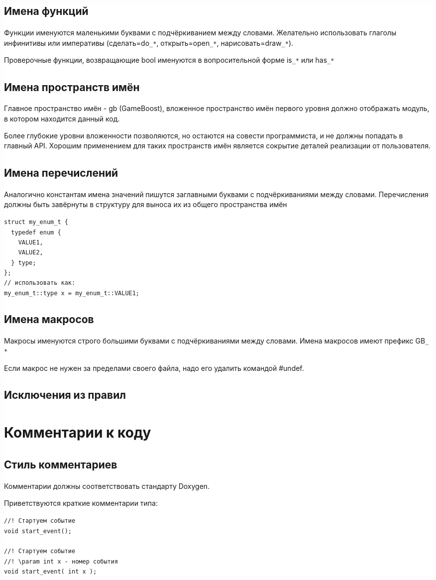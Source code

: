 ## Имена функций ##

Функции именуются маленькими буквами с подчёркиванием между словами. Желательно использовать глаголы инфинитивы или императивы (сделать=do`_*`, открыть=open`_*`, нарисовать=draw`_*`).

Проверочные функции, возвращающие bool именуются в вопросительной форме is`_*` или has`_*`

## Имена пространств имён ##

Главное пространство имён - gb (GameBoost), вложенное пространство имён первого уровня должно отображать модуль, в котором находится данный код.

Более глубокие уровни вложенности позволяются, но остаются на совести программиста, и не должны попадать в главный API. Хорошим применением для таких пространств имён является сокрытие деталей реализации от пользователя.

## Имена перечислений ##

Аналогично константам имена значений пишутся заглавными буквами с подчёркиваниями между словами. Перечисления должны быть завёрнуты в структуру для выноса их из общего пространства имён
```
struct my_enum_t {
  typedef enum {
    VALUE1,
    VALUE2,
  } type;
};
// использовать как:
my_enum_t::type x = my_enum_t::VALUE1;
```

## Имена макросов ##

Макросы именуются строго большими буквами с подчёркиваниями между словами. Имена макросов имеют префикс GB`_*`

Если макрос не нужен за пределами своего файла, надо его удалить командой #undef.

## Исключения из правил ##

# Комментарии к коду #

## Стиль комментариев ##

Комментарии должны соответствовать стандарту Doxygen.

Приветствуются краткие комментарии типа:
```
//! Стартуем событие
void start_event();

//! Стартуем событие
//! \param int x - номер события
void start_event( int x );
```
